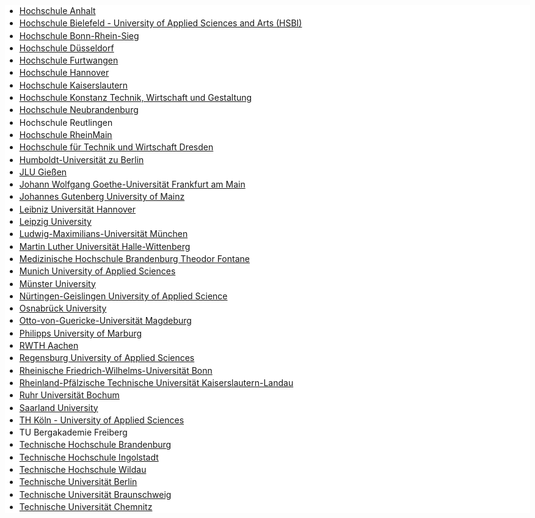 - [Hochschule Anhalt](https://www.hs-anhalt.de/en/university/institutions/library/publish.html)
- [Hochschule Bielefeld - University of Applied Sciences and Arts (HSBI)](https://www.hsbi.de/open-access/publikationsfonds)
- [Hochschule Bonn-Rhein-Sieg](https://www.h-brs.de/en/bib/publication-fund)
- [Hochschule Düsseldorf](https://bib.hs-duesseldorf.de/en)
- [Hochschule Furtwangen](https://www.hs-furtwangen.de/en/search-for-books-and-media/)
- [Hochschule Hannover](https://www.hs-hannover.de/ueber-uns/organisation/bibliothek/services/publizieren-an-der-hsh/)
- [Hochschule Kaiserslautern](https://www.hs-kl.de/en/forschung/weiteres-zur-forschung/publikationsfonds)
- [Hochschule Konstanz Technik, Wirtschaft und Gestaltung](https://www.htwg-konstanz.de/hochschule/einrichtungen/bibliothek/publizieren-open-access/foerdermoeglichkeiten)
- [Hochschule Neubrandenburg](https://www.hs-nb.de/bibliothek/hauptmenue/wissenschaftliche-services/publizieren/open-access-beratung/#c1402011)
- Hochschule Reutlingen
- [Hochschule RheinMain](https://www.hs-rm.de/de/)
- [Hochschule für Technik und Wirtschaft Dresden](https://www.htw-dresden.de/open-access)
- [Humboldt-Universität zu Berlin](https://www.ub.hu-berlin.de/de/forschen-publizieren/open-access/finanzierung/publikationsfonds-zeitschriftenartikel)
- [JLU Gießen](https://www.uni-giessen.de/ub/en/digitales-publizieren-en/openaccess-en/oafonds-en?set_language=en)
- [Johann Wolfgang Goethe-Universität Frankfurt am Main](https://www.ub.uni-frankfurt.de/publizieren/publikationsfonds.html)
- [Johannes Gutenberg University of Mainz](https://www.ub.uni-mainz.de/de/open-access/foerderkriterien-open-access)
- [Leibniz Universität Hannover](https://tib.eu/oafonds)
- [Leipzig University](https://www.ub.uni-leipzig.de/open-science/publikationsfonds/)
- [Ludwig-Maximilians-Universität München](http://www.en.ub.uni-muenchen.de/writing/open-access-publishing/funding/index.html)
- [Martin Luther Universität Halle-Wittenberg](https://bibliothek.uni-halle.de/dbib/openaccess/)
- [Medizinische Hochschule Brandenburg Theodor Fontane](https://www.mhb-fontane.de/open-access-publikationsfonds-482.html)
- [Munich University of Applied Sciences](https://www.hm.edu)
- [Münster University](https://www.uni-muenster.de/Publizieren/service/publikationsfonds/)
- [Nürtingen-Geislingen University of Applied Science](https://www.hfwu.de)
- [Osnabrück University](https://www.ub.uni-osnabrueck.de/publizieren_archivieren/open_access/publikationsfonds.html)
- [Otto-von-Guericke-Universität Magdeburg](https://www.ub.ovgu.de/Publizieren+_+Open+Access/Open+Access.html)
- [Philipps University of Marburg](https://www.uni-marburg.de/de/ub/forschen/open-access/open-access-publikationsfonds)
- [RWTH Aachen](https://www.ub.rwth-aachen.de/cms/ub/Forschung/Wissenschaftliches-Publizieren/~iigq/Open-Access-Die-neue-Art-zu-publizieren/)
- [Regensburg University of Applied Sciences](https://www.oth-regensburg.de)
- [Rheinische Friedrich-Wilhelms-Universität Bonn](https://www.open-access.uni-bonn.de/de)
- [Rheinland-Pfälzische Technische Universität Kaiserslautern-Landau](https://ub.rptu.de/en/writing-publishing/open-access/financing-of-oa-publications)
- [Ruhr Universität Bochum](http://www.ruhr-uni-bochum.de/oa/)
- [Saarland University](https://www.sulb.uni-saarland.de/lernen/open-access/open-access-publikationsfonds/)
- [TH Köln - University of Applied Sciences](https://www.th-koeln.de/hochschulbibliothek/open-access-publikationsfonds_98372.php)
- TU Bergakademie Freiberg
- [Technische Hochschule Brandenburg](https://bibliothek.th-brandenburg.de/open-access-und-publizieren/open-access/)
- [Technische Hochschule Ingolstadt](https://www.thi.de/)
- [Technische Hochschule Wildau](https://www.th-wildau.de/hochschule/zentrale-einrichtungen/hochschulbibliothek/open-access-und-publikationsdienste/publikationsfonds/)
- [Technische Universität Berlin](http://www.ub.tu-berlin.de/publikationsfonds/)
- [Technische Universität Braunschweig](https://ub.tu-braunschweig.de/publikationsfonds/englisch/index_en.php)
- [Technische Universität Chemnitz](https://www.tu-chemnitz.de/ub/publizieren/openaccess/index.html.en)